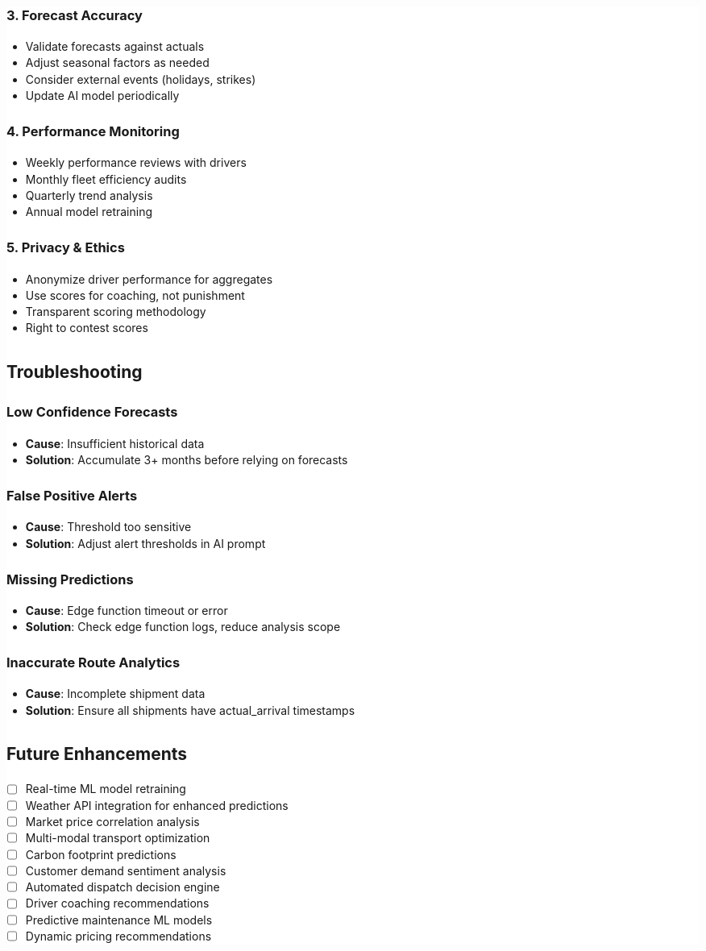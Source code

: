 ### 3. Forecast Accuracy
- Validate forecasts against actuals
- Adjust seasonal factors as needed
- Consider external events (holidays, strikes)
- Update AI model periodically

### 4. Performance Monitoring
- Weekly performance reviews with drivers
- Monthly fleet efficiency audits
- Quarterly trend analysis
- Annual model retraining

### 5. Privacy & Ethics
- Anonymize driver performance for aggregates
- Use scores for coaching, not punishment
- Transparent scoring methodology
- Right to contest scores

## Troubleshooting

### Low Confidence Forecasts
- **Cause**: Insufficient historical data
- **Solution**: Accumulate 3+ months before relying on forecasts

### False Positive Alerts
- **Cause**: Threshold too sensitive
- **Solution**: Adjust alert thresholds in AI prompt

### Missing Predictions
- **Cause**: Edge function timeout or error
- **Solution**: Check edge function logs, reduce analysis scope

### Inaccurate Route Analytics
- **Cause**: Incomplete shipment data
- **Solution**: Ensure all shipments have actual_arrival timestamps

## Future Enhancements

- [ ] Real-time ML model retraining
- [ ] Weather API integration for enhanced predictions
- [ ] Market price correlation analysis
- [ ] Multi-modal transport optimization
- [ ] Carbon footprint predictions
- [ ] Customer demand sentiment analysis
- [ ] Automated dispatch decision engine
- [ ] Driver coaching recommendations
- [ ] Predictive maintenance ML models
- [ ] Dynamic pricing recommendations